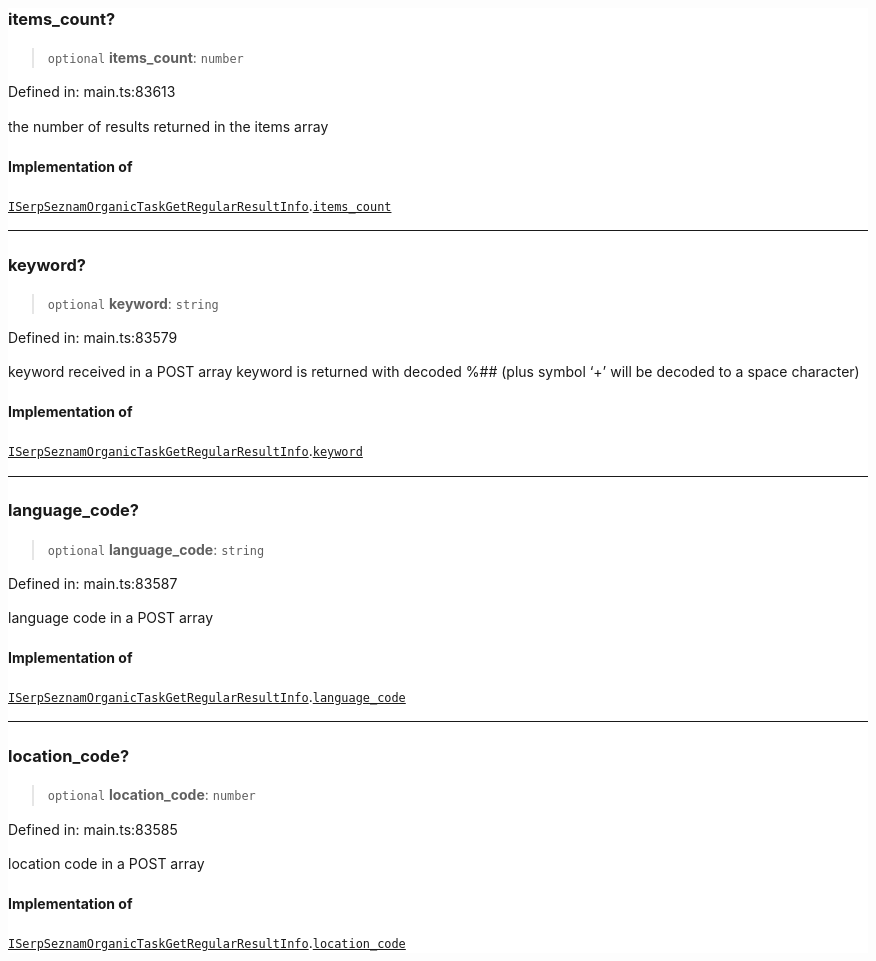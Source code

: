 ### items\_count?

> `optional` **items\_count**: `number`

Defined in: main.ts:83613

the number of results returned in the items array

#### Implementation of

[`ISerpSeznamOrganicTaskGetRegularResultInfo`](../interfaces/ISerpSeznamOrganicTaskGetRegularResultInfo.md).[`items_count`](../interfaces/ISerpSeznamOrganicTaskGetRegularResultInfo.md#items_count)

***

### keyword?

> `optional` **keyword**: `string`

Defined in: main.ts:83579

keyword received in a POST array
keyword is returned with decoded %## (plus symbol ‘+’ will be decoded to a space character)

#### Implementation of

[`ISerpSeznamOrganicTaskGetRegularResultInfo`](../interfaces/ISerpSeznamOrganicTaskGetRegularResultInfo.md).[`keyword`](../interfaces/ISerpSeznamOrganicTaskGetRegularResultInfo.md#keyword)

***

### language\_code?

> `optional` **language\_code**: `string`

Defined in: main.ts:83587

language code in a POST array

#### Implementation of

[`ISerpSeznamOrganicTaskGetRegularResultInfo`](../interfaces/ISerpSeznamOrganicTaskGetRegularResultInfo.md).[`language_code`](../interfaces/ISerpSeznamOrganicTaskGetRegularResultInfo.md#language_code)

***

### location\_code?

> `optional` **location\_code**: `number`

Defined in: main.ts:83585

location code in a POST array

#### Implementation of

[`ISerpSeznamOrganicTaskGetRegularResultInfo`](../interfaces/ISerpSeznamOrganicTaskGetRegularResultInfo.md).[`location_code`](../interfaces/ISerpSeznamOrganicTaskGetRegularResultInfo.md#location_code)
